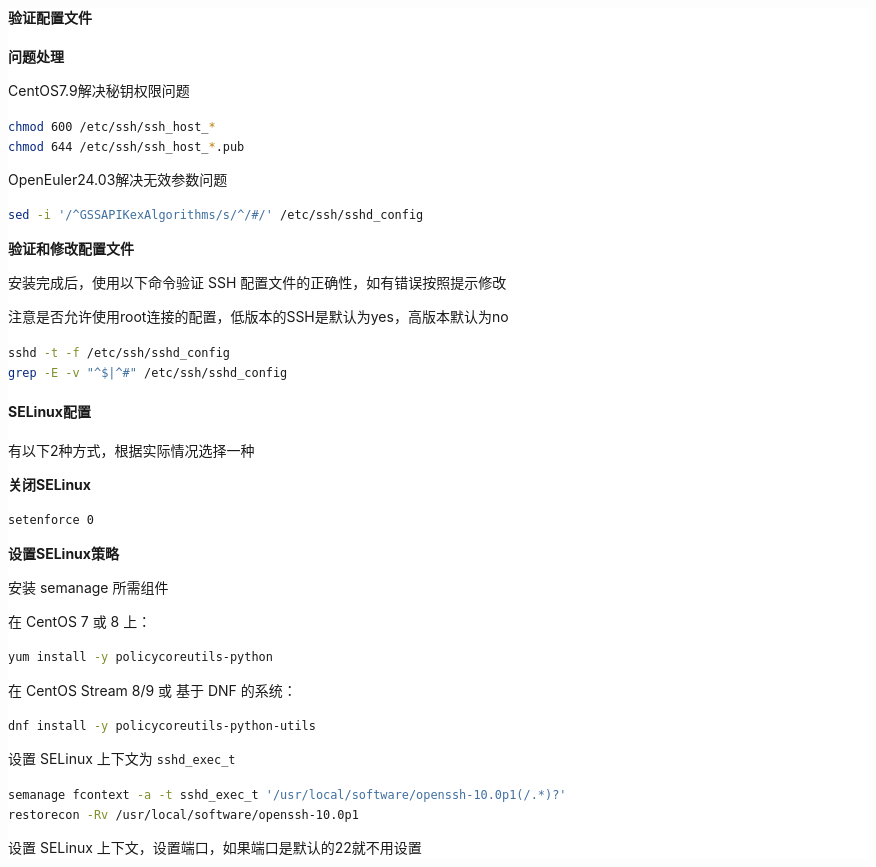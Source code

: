 #### 验证配置文件

**问题处理**

CentOS7.9解决秘钥权限问题

```bash
chmod 600 /etc/ssh/ssh_host_*
chmod 644 /etc/ssh/ssh_host_*.pub
```

OpenEuler24.03解决无效参数问题

```bash
sed -i '/^GSSAPIKexAlgorithms/s/^/#/' /etc/ssh/sshd_config
```

**验证和修改配置文件**

安装完成后，使用以下命令验证 SSH 配置文件的正确性，如有错误按照提示修改

注意是否允许使用root连接的配置，低版本的SSH是默认为yes，高版本默认为no

```bash
sshd -t -f /etc/ssh/sshd_config
grep -E -v "^$|^#" /etc/ssh/sshd_config
```

#### SELinux配置

有以下2种方式，根据实际情况选择一种

**关闭SELinux**

```bash
setenforce 0
```

**设置SELinux策略**

安装 semanage 所需组件

在 CentOS 7 或 8 上：

```bash
yum install -y policycoreutils-python
```

在 CentOS Stream 8/9 或 基于 DNF 的系统：

```bash
dnf install -y policycoreutils-python-utils
```

设置 SELinux 上下文为 `sshd_exec_t`

```bash
semanage fcontext -a -t sshd_exec_t '/usr/local/software/openssh-10.0p1(/.*)?'
restorecon -Rv /usr/local/software/openssh-10.0p1
```

设置 SELinux 上下文，设置端口，如果端口是默认的22就不用设置
